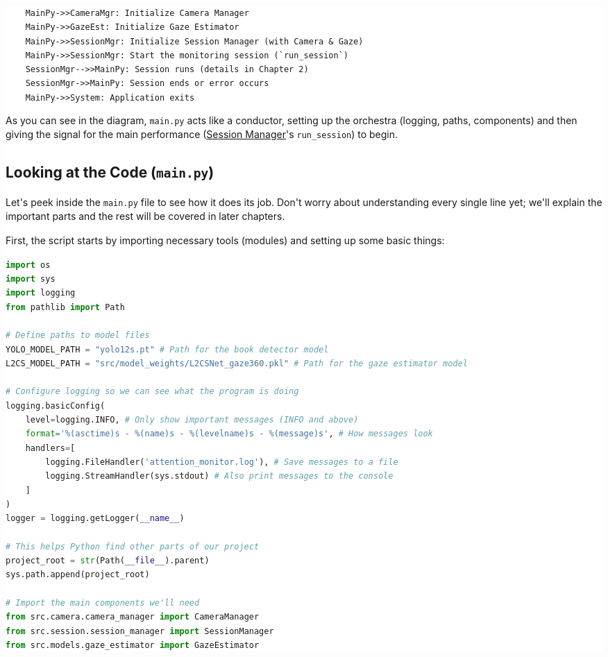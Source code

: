 ```mermaid
    MainPy->>CameraMgr: Initialize Camera Manager
    MainPy->>GazeEst: Initialize Gaze Estimator
    MainPy->>SessionMgr: Initialize Session Manager (with Camera & Gaze)
    MainPy->>SessionMgr: Start the monitoring session (`run_session`)
    SessionMgr-->>MainPy: Session runs (details in Chapter 2)
    SessionMgr->>MainPy: Session ends or error occurs
    MainPy->>System: Application exits
```

As you can see in the diagram, `main.py` acts like a conductor, setting up the orchestra (logging, paths, components) and then giving the signal for the main performance ([Session Manager](02_session_manager_.md)'s `run_session`) to begin.

## Looking at the Code (`main.py`)

Let's peek inside the `main.py` file to see how it does its job. Don't worry about understanding every single line yet; we'll explain the important parts and the rest will be covered in later chapters.

First, the script starts by importing necessary tools (modules) and setting up some basic things:

```python
import os
import sys
import logging
from pathlib import Path

# Define paths to model files
YOLO_MODEL_PATH = "yolo12s.pt" # Path for the book detector model
L2CS_MODEL_PATH = "src/model_weights/L2CSNet_gaze360.pkl" # Path for the gaze estimator model

# Configure logging so we can see what the program is doing
logging.basicConfig(
    level=logging.INFO, # Only show important messages (INFO and above)
    format='%(asctime)s - %(name)s - %(levelname)s - %(message)s', # How messages look
    handlers=[
        logging.FileHandler('attention_monitor.log'), # Save messages to a file
        logging.StreamHandler(sys.stdout) # Also print messages to the console
    ]
)
logger = logging.getLogger(__name__)

# This helps Python find other parts of our project
project_root = str(Path(__file__).parent)
sys.path.append(project_root)

# Import the main components we'll need
from src.camera.camera_manager import CameraManager
from src.session.session_manager import SessionManager
from src.models.gaze_estimator import GazeEstimator
```
